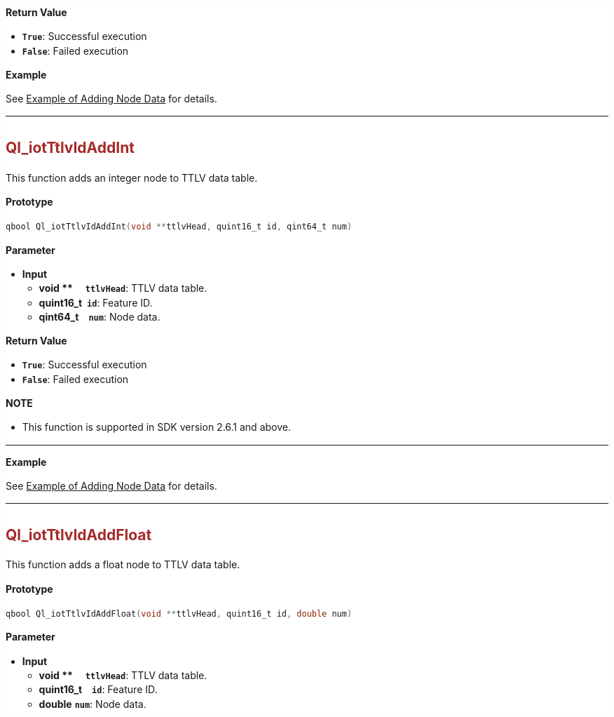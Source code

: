 __Return Value__
* __`True`__: Successful execution
* __`False`__: Failed execution

__Example__

See [Example of Adding Node Data](#TTLV_ID_SET) for details.

---

<span id="Ql_iotTtlvIdAddInt">  </span>

## <span style="color:#A52A2A">__Ql_iotTtlvIdAddInt__</span>

This function adds an integer node to TTLV data table.

__Prototype__

```c
qbool Ql_iotTtlvIdAddInt(void **ttlvHead, quint16_t id, qint64_t num)
```

__Parameter__
* __Input__
  * __void **__  __`ttlvHead`__: TTLV data table.
  * __quint16_t__ __`id`__: Feature ID.
  * __qint64_t__ __`num`__: Node data.

__Return Value__
* __`True`__: Successful execution
* __`False`__: Failed execution

__NOTE__ 
* This function is supported in SDK version 2.6.1 and above.

---

__Example__

See [Example of Adding Node Data](#TTLV_ID_SET) for details.

---

<span id="Ql_iotTtlvIdAddFloat">  </span>

## <span style="color:#A52A2A">__Ql_iotTtlvIdAddFloat__</span>

This function adds a float node to TTLV data table.

__Prototype__

```c
qbool Ql_iotTtlvIdAddFloat(void **ttlvHead, quint16_t id, double num)
```

__Parameter__
* __Input__
  * __void **__  __`ttlvHead`__:  TTLV data table.
  * __quint16_t__ __`id`__:  Feature ID.
  * __double__  __`num`__: Node data.
